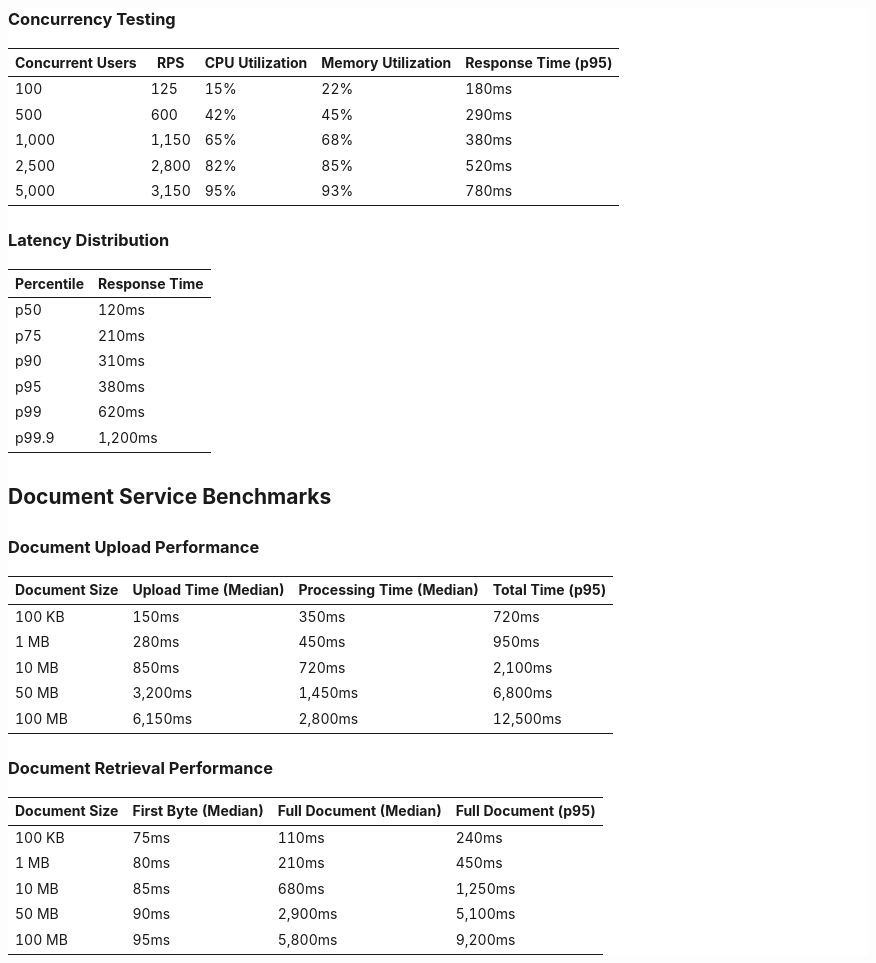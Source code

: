 ### Concurrency Testing

| Concurrent Users | RPS | CPU Utilization | Memory Utilization | Response Time (p95) |
|------------------|-----|-----------------|-------------------|---------------------|
| 100 | 125 | 15% | 22% | 180ms |
| 500 | 600 | 42% | 45% | 290ms |
| 1,000 | 1,150 | 65% | 68% | 380ms |
| 2,500 | 2,800 | 82% | 85% | 520ms |
| 5,000 | 3,150 | 95% | 93% | 780ms |

### Latency Distribution

| Percentile | Response Time |
|------------|---------------|
| p50 | 120ms |
| p75 | 210ms |
| p90 | 310ms |
| p95 | 380ms |
| p99 | 620ms |
| p99.9 | 1,200ms |

## Document Service Benchmarks

### Document Upload Performance

| Document Size | Upload Time (Median) | Processing Time (Median) | Total Time (p95) |
|---------------|----------------------|--------------------------|-----------------|
| 100 KB | 150ms | 350ms | 720ms |
| 1 MB | 280ms | 450ms | 950ms |
| 10 MB | 850ms | 720ms | 2,100ms |
| 50 MB | 3,200ms | 1,450ms | 6,800ms |
| 100 MB | 6,150ms | 2,800ms | 12,500ms |

### Document Retrieval Performance

| Document Size | First Byte (Median) | Full Document (Median) | Full Document (p95) |
|---------------|---------------------|------------------------|---------------------|
| 100 KB | 75ms | 110ms | 240ms |
| 1 MB | 80ms | 210ms | 450ms |
| 10 MB | 85ms | 680ms | 1,250ms |
| 50 MB | 90ms | 2,900ms | 5,100ms |
| 100 MB | 95ms | 5,800ms | 9,200ms |
